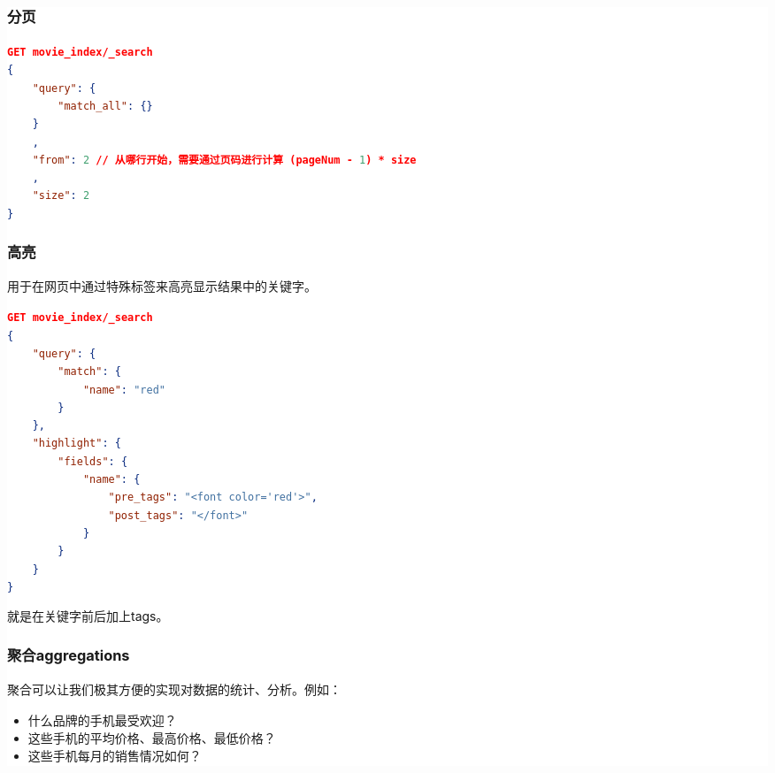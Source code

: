 

### 分页

```json
GET movie_index/_search
{
    "query": {
        "match_all": {}
    }
    , 
    "from": 2 // 从哪行开始，需要通过页码进行计算 (pageNum - 1) * size 
    , 
    "size": 2
}
```



### 高亮

用于在网页中通过特殊标签来高亮显示结果中的关键字。

```json
GET movie_index/_search
{
    "query": {
        "match": {
            "name": "red"
        }
    }, 
    "highlight": {
        "fields": {
            "name": {
                "pre_tags": "<font color='red'>",
                "post_tags": "</font>"
            }
        }
    } 
}
```

就是在关键字前后加上tags。







### 聚合aggregations

聚合可以让我们极其方便的实现对数据的统计、分析。例如：

- 什么品牌的手机最受欢迎？
- 这些手机的平均价格、最高价格、最低价格？
- 这些手机每月的销售情况如何？
